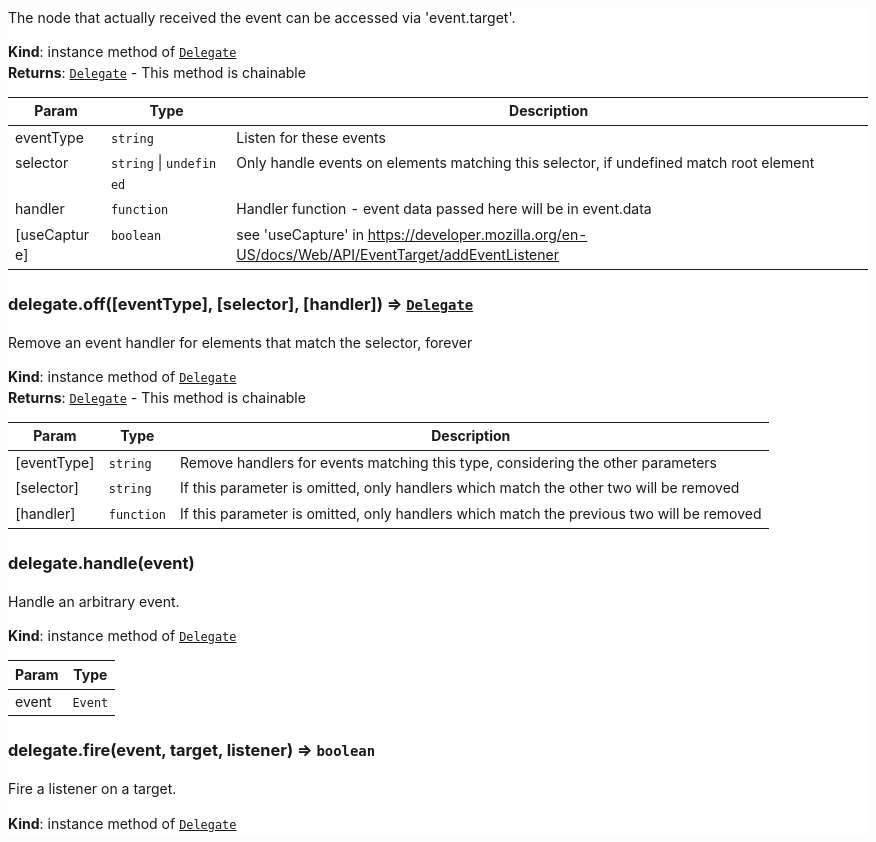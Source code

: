 The node that actually received
the event can be accessed via
'event.target'.

**Kind**: instance method of [<code>Delegate</code>](#Delegate)  
**Returns**: [<code>Delegate</code>](#Delegate) - This method is chainable  

| Param | Type | Description |
| --- | --- | --- |
| eventType | <code>string</code> | Listen for these events |
| selector | <code>string</code> \| <code>undefined</code> | Only handle events on elements matching this selector, if undefined match root element |
| handler | <code>function</code> | Handler function - event data passed here will be in event.data |
| [useCapture] | <code>boolean</code> | see 'useCapture' in <https://developer.mozilla.org/en-US/docs/Web/API/EventTarget/addEventListener> |

<a name="Delegate+off"></a>

### delegate.off([eventType], [selector], [handler]) ⇒ [<code>Delegate</code>](#Delegate)
Remove an event handler
for elements that match
the selector, forever

**Kind**: instance method of [<code>Delegate</code>](#Delegate)  
**Returns**: [<code>Delegate</code>](#Delegate) - This method is chainable  

| Param | Type | Description |
| --- | --- | --- |
| [eventType] | <code>string</code> | Remove handlers for events matching this type, considering the other parameters |
| [selector] | <code>string</code> | If this parameter is omitted, only handlers which match the other two will be removed |
| [handler] | <code>function</code> | If this parameter is omitted, only handlers which match the previous two will be removed |

<a name="Delegate+handle"></a>

### delegate.handle(event)
Handle an arbitrary event.

**Kind**: instance method of [<code>Delegate</code>](#Delegate)  

| Param | Type |
| --- | --- |
| event | <code>Event</code> | 

<a name="Delegate+fire"></a>

### delegate.fire(event, target, listener) ⇒ <code>boolean</code>
Fire a listener on a target.

**Kind**: instance method of [<code>Delegate</code>](#Delegate)  
